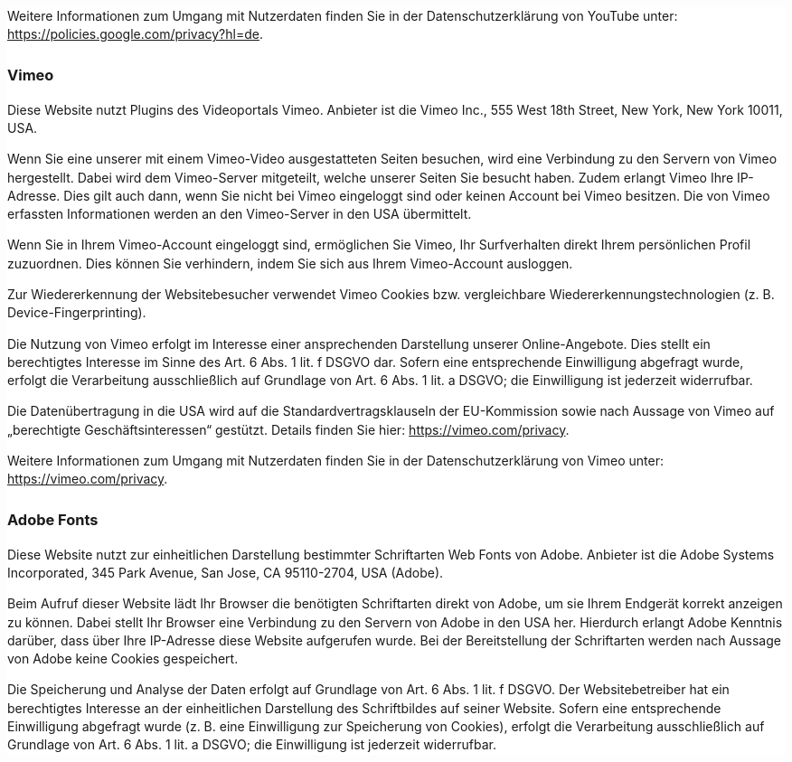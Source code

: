 Weitere Informationen zum Umgang mit Nutzerdaten finden Sie in der
Datenschutzerklärung von YouTube unter:
https://policies.google.com/privacy?hl=de.

### Vimeo

Diese Website nutzt Plugins des Videoportals Vimeo. Anbieter ist die
Vimeo Inc., 555 West 18th Street, New York, New York 10011, USA.

Wenn Sie eine unserer mit einem Vimeo-Video ausgestatteten Seiten
besuchen, wird eine Verbindung zu den Servern von Vimeo hergestellt.
Dabei wird dem Vimeo-Server mitgeteilt, welche unserer Seiten Sie
besucht haben. Zudem erlangt Vimeo Ihre IP-Adresse. Dies gilt auch dann,
wenn Sie nicht bei Vimeo eingeloggt sind oder keinen Account bei Vimeo
besitzen. Die von Vimeo erfassten Informationen werden an den
Vimeo-Server in den USA übermittelt.

Wenn Sie in Ihrem Vimeo-Account eingeloggt sind, ermöglichen Sie Vimeo,
Ihr Surfverhalten direkt Ihrem persönlichen Profil zuzuordnen. Dies
können Sie verhindern, indem Sie sich aus Ihrem Vimeo-Account ausloggen.

Zur Wiedererkennung der Websitebesucher verwendet Vimeo Cookies bzw.
vergleichbare Wiedererkennungstechnologien (z. B.
Device-Fingerprinting).

Die Nutzung von Vimeo erfolgt im Interesse einer ansprechenden
Darstellung unserer Online-Angebote. Dies stellt ein berechtigtes
Interesse im Sinne des Art. 6 Abs. 1 lit. f DSGVO dar. Sofern eine
entsprechende Einwilligung abgefragt wurde, erfolgt die Verarbeitung
ausschließlich auf Grundlage von Art. 6 Abs. 1 lit. a DSGVO; die
Einwilligung ist jederzeit widerrufbar.

Die Datenübertragung in die USA wird auf die Standardvertragsklauseln
der EU-Kommission sowie nach Aussage von Vimeo auf „berechtigte
Geschäftsinteressen“ gestützt. Details finden Sie hier:
https://vimeo.com/privacy.

Weitere Informationen zum Umgang mit Nutzerdaten finden Sie in der
Datenschutzerklärung von Vimeo unter: https://vimeo.com/privacy.

### Adobe Fonts

Diese Website nutzt zur einheitlichen Darstellung bestimmter
Schriftarten Web Fonts von Adobe. Anbieter ist die Adobe Systems
Incorporated, 345 Park Avenue, San Jose, CA 95110-2704, USA (Adobe).

Beim Aufruf dieser Website lädt Ihr Browser die benötigten Schriftarten
direkt von Adobe, um sie Ihrem Endgerät korrekt anzeigen zu können.
Dabei stellt Ihr Browser eine Verbindung zu den Servern von Adobe in den
USA her. Hierdurch erlangt Adobe Kenntnis darüber, dass über Ihre
IP-Adresse diese Website aufgerufen wurde. Bei der Bereitstellung der
Schriftarten werden nach Aussage von Adobe keine Cookies gespeichert.

Die Speicherung und Analyse der Daten erfolgt auf Grundlage von Art. 6
Abs. 1 lit. f DSGVO. Der Websitebetreiber hat ein berechtigtes Interesse
an der einheitlichen Darstellung des Schriftbildes auf seiner Website.
Sofern eine entsprechende Einwilligung abgefragt wurde (z. B. eine
Einwilligung zur Speicherung von Cookies), erfolgt die Verarbeitung
ausschließlich auf Grundlage von Art. 6 Abs. 1 lit. a DSGVO; die
Einwilligung ist jederzeit widerrufbar.

